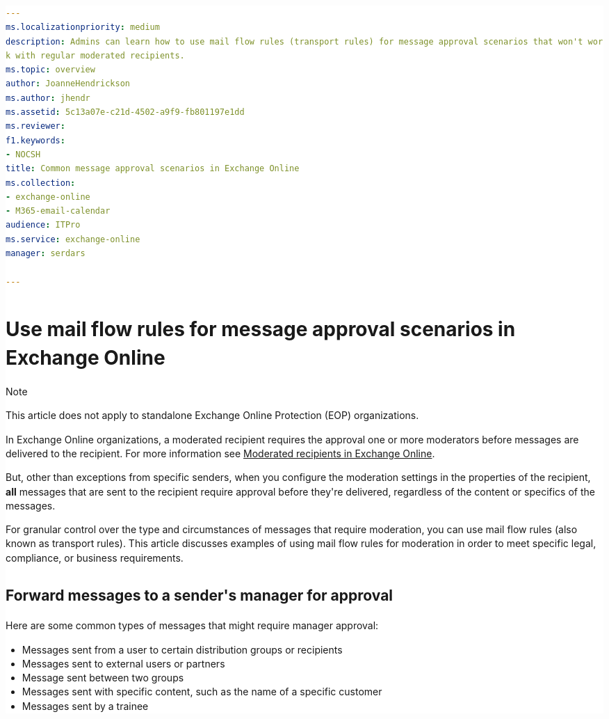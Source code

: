 ```yaml
---
ms.localizationpriority: medium
description: Admins can learn how to use mail flow rules (transport rules) for message approval scenarios that won't work with regular moderated recipients.
ms.topic: overview
author: JoanneHendrickson
ms.author: jhendr
ms.assetid: 5c13a07e-c21d-4502-a9f9-fb801197e1dd
ms.reviewer: 
f1.keywords:
- NOCSH
title: Common message approval scenarios in Exchange Online
ms.collection: 
- exchange-online
- M365-email-calendar
audience: ITPro
ms.service: exchange-online
manager: serdars

---
```


# Use mail flow rules for message approval scenarios in Exchange Online

> [!NOTE]
> This article does not apply to standalone Exchange Online Protection (EOP) organizations.

In Exchange Online organizations, a moderated recipient requires the approval one or more moderators before messages are delivered to the recipient. For more information see [Moderated recipients in Exchange Online](../../recipients-in-exchange-online/moderated-recipients-exo/moderated-recipients-exo.md).

But, other than exceptions from specific senders, when you configure the moderation settings in the properties of the recipient, **all** messages that are sent to the recipient require approval before they're delivered, regardless of the content or specifics of the messages.

For granular control over the type and circumstances of messages that require moderation, you can use mail flow rules (also known as transport rules). This article discusses examples of using mail flow rules for moderation in order to meet specific legal, compliance, or business requirements.

## Forward messages to a sender's manager for approval

Here are some common types of messages that might require manager approval:

- Messages sent from a user to certain distribution groups or recipients
- Messages sent to external users or partners
- Message sent between two groups
- Messages sent with specific content, such as the name of a specific customer
- Messages sent by a trainee
